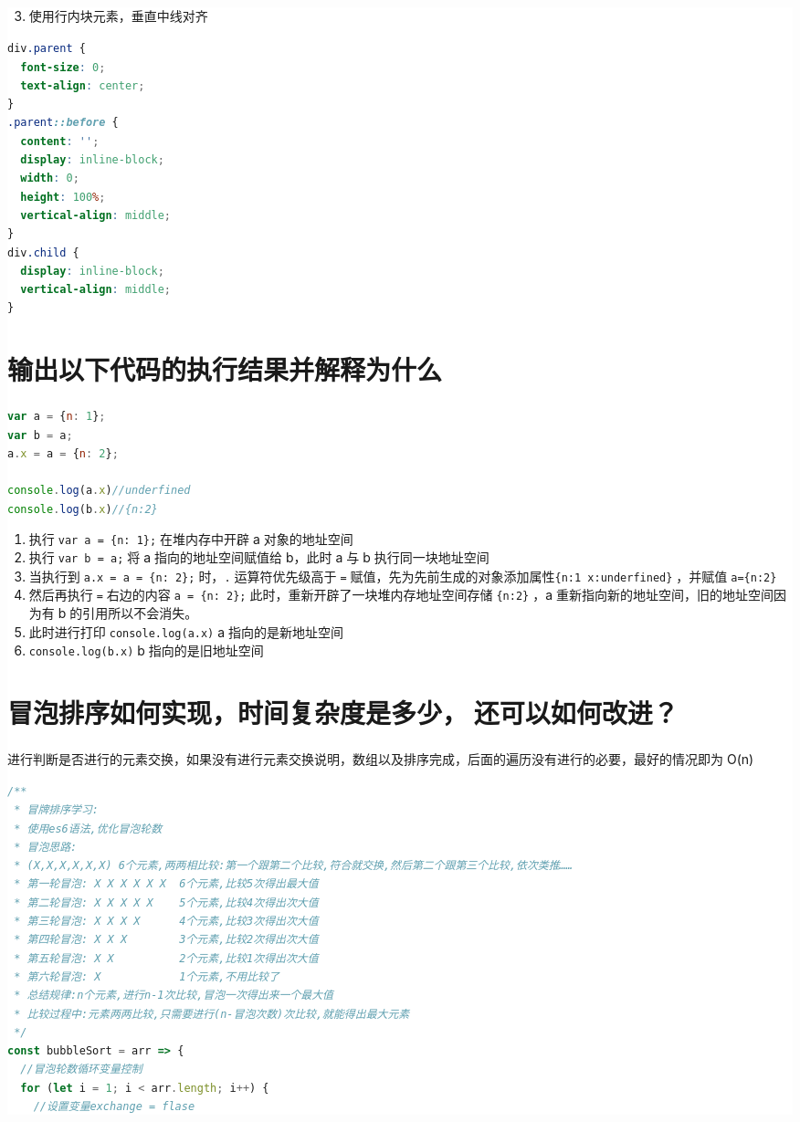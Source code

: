 3. 使用行内块元素，垂直中线对齐

```css
div.parent {
  font-size: 0;
  text-align: center;
}
.parent::before {
  content: '';
  display: inline-block;
  width: 0;
  height: 100%;
  vertical-align: middle;
}
div.child {
  display: inline-block;
  vertical-align: middle;
}

```



# 输出以下代码的执行结果并解释为什么

```js
var a = {n: 1};
var b = a;
a.x = a = {n: 2};

console.log(a.x)//underfined 	
console.log(b.x)//{n:2}
```

1. 执行 `var a = {n: 1};` 在堆内存中开辟 a 对象的地址空间
2. 执行 `var b = a;` 将 a 指向的地址空间赋值给 b，此时 a 与 b 执行同一块地址空间
3. 当执行到 `a.x = a = {n: 2};` 时，`.` 运算符优先级高于 `=` 赋值，先为先前生成的对象添加属性`{n:1 x:underfined}` ，并赋值 `a={n:2}`
4. 然后再执行 `=` 右边的内容 `a = {n: 2};`  此时，重新开辟了一块堆内存地址空间存储 `{n:2}` ，a 重新指向新的地址空间，旧的地址空间因为有 b 的引用所以不会消失。
5. 此时进行打印 `console.log(a.x)` a 指向的是新地址空间
6. `console.log(b.x)` b 指向的是旧地址空间



# 冒泡排序如何实现，时间复杂度是多少， 还可以如何改进？

进行判断是否进行的元素交换，如果没有进行元素交换说明，数组以及排序完成，后面的遍历没有进行的必要，最好的情况即为 O(n)

```js
/**
 * 冒牌排序学习:
 * 使用es6语法,优化冒泡轮数
 * 冒泡思路:
 * (X,X,X,X,X,X) 6个元素,两两相比较:第一个跟第二个比较,符合就交换,然后第二个跟第三个比较,依次类推……
 * 第一轮冒泡: X X X X X X  6个元素,比较5次得出最大值
 * 第二轮冒泡: X X X X X    5个元素,比较4次得出次大值
 * 第三轮冒泡: X X X X      4个元素,比较3次得出次大值
 * 第四轮冒泡: X X X        3个元素,比较2次得出次大值
 * 第五轮冒泡: X X          2个元素,比较1次得出次大值
 * 第六轮冒泡: X            1个元素,不用比较了
 * 总结规律:n个元素,进行n-1次比较,冒泡一次得出来一个最大值
 * 比较过程中:元素两两比较,只需要进行(n-冒泡次数)次比较,就能得出最大元素
 */
const bubbleSort = arr => {
  //冒泡轮数循环变量控制
  for (let i = 1; i < arr.length; i++) {
    //设置变量exchange = flase
```